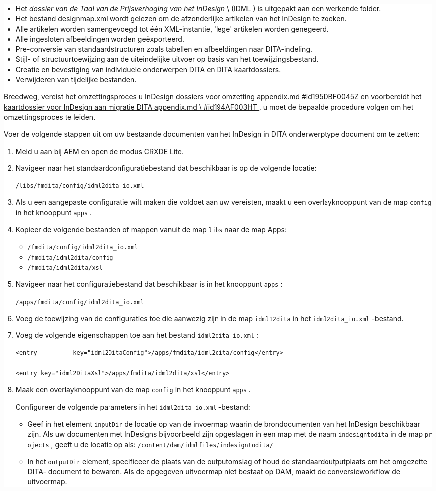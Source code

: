 - Het *dossier van de Taal van de Prijsverhoging van het InDesign* \ (IDML \) is uitgepakt aan een werkende folder.
- Het bestand designmap.xml wordt gelezen om de afzonderlijke artikelen van het InDesign te zoeken.
- Alle artikelen worden samengevoegd tot één XML-instantie, &#39;lege&#39; artikelen worden genegeerd.
- Alle ingesloten afbeeldingen worden geëxporteerd.
- Pre-conversie van standaardstructuren zoals tabellen en afbeeldingen naar DITA-indeling.
- Stijl- of structuurtoewijzing aan de uiteindelijke uitvoer op basis van het toewijzingsbestand.
- Creatie en bevestiging van individuele onderwerpen DITA en DITA kaartdossiers.
- Verwijderen van tijdelijke bestanden.

Breedweg, vereist het omzettingsproces u [ InDesign dossiers voor omzetting ](appendix.md#id195DBF0045Z) [ appendix.md \#id195DBF0045Z ](appendix.md#id195DBF0045Z) en [ voorbereidt het kaartdossier voor InDesign aan migratie DITA ](appendix.md#id194AF0003HT) [ appendix.md \ #id194AF003HT ](appendix.md#id194AF0003HT), u moet de bepaalde procedure volgen om het omzettingsproces te leiden.

Voer de volgende stappen uit om uw bestaande documenten van het InDesign in DITA onderwerptype document om te zetten:

1. Meld u aan bij AEM en open de modus CRXDE Lite.

1. Navigeer naar het standaardconfiguratiebestand dat beschikbaar is op de volgende locatie:

   `/libs/fmdita/config/idml2dita_io.xml`
1. Als u een aangepaste configuratie wilt maken die voldoet aan uw vereisten, maakt u een overlayknooppunt van de map `config` in het knooppunt `apps` .

1. Kopieer de volgende bestanden of mappen vanuit de map `libs` naar de map Apps:

   - `/fmdita/config/idml2dita_io.xml`
   - `/fmdita/idml2dita/config`
   - `/fmdita/idml2dita/xsl`

1. Navigeer naar het configuratiebestand dat beschikbaar is in het knooppunt `apps` :

   `/apps/fmdita/config/idml2dita_io.xml`

1. Voeg de toewijzing van de configuraties toe die aanwezig zijn in de map `idml12dita` in het `idml2dita_io.xml` -bestand.
1. Voeg de volgende eigenschappen toe aan het bestand `idml2dita_io.xml` :

   ```
   <entry          key="idml2DitaConfig">/apps/fmdita/idml2dita/config</entry>
   
   <entry key="idml2DitaXsl">/apps/fmdita/idml2dita/xsl</entry>
   ```

1. Maak een overlayknooppunt van de map `config` in het knooppunt `apps` .


   Configureer de volgende parameters in het `idml2dita_io.xml` -bestand:

   - Geef in het element `inputDir` de locatie op van de invoermap waarin de brondocumenten van het InDesign beschikbaar zijn. Als uw documenten met InDesigns bijvoorbeeld zijn opgeslagen in een map met de naam `indesigntodita` in de map `projects` , geeft u de locatie op als: `/content/dam/idmlfiles/indesigntodita/`

   - In het `outputDir` element, specificeer de plaats van de outputomslag of houd de standaardoutputplaats om het omgezette DITA- document te bewaren. Als de opgegeven uitvoermap niet bestaat op DAM, maakt de conversieworkflow de uitvoermap.
